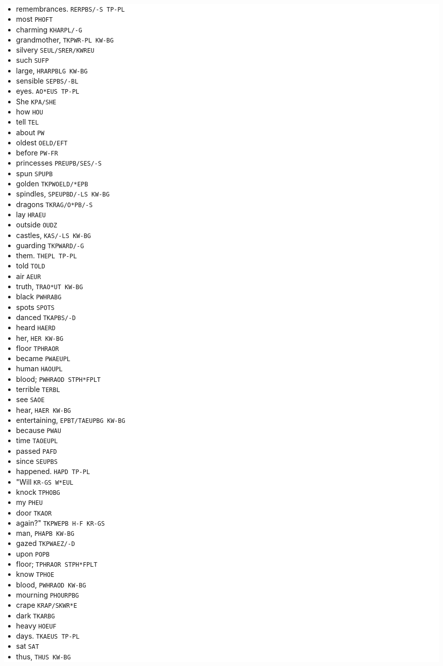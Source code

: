 * remembrances. `RERPBS/-S TP-PL`
* most `PHOFT`
* charming `KHARPL/-G`
* grandmother, `TKPWR-PL KW-BG`
* silvery `SEUL/SRER/KWREU`
* such `SUFP`
* large, `HRARPBLG KW-BG`
* sensible `SEPBS/-BL`
* eyes. `AO*EUS TP-PL`
* She `KPA/SHE`
* how `HOU`
* tell `TEL`
* about `PW`
* oldest `OELD/EFT`
* before `PW-FR`
* princesses `PREUPB/SES/-S`
* spun `SPUPB`
* golden `TKPWOELD/*EPB`
* spindles, `SPEUPBD/-LS KW-BG`
* dragons `TKRAG/O*PB/-S`
* lay `HRAEU`
* outside `OUDZ`
* castles, `KAS/-LS KW-BG`
* guarding `TKPWARD/-G`
* them. `THEPL TP-PL`
* told `TOLD`
* air `AEUR`
* truth, `TRAO*UT KW-BG`
* black `PWHRABG`
* spots `SPOTS`
* danced `TKAPBS/-D`
* heard `HAERD`
* her, `HER KW-BG`
* floor `TPHRAOR`
* became `PWAEUPL`
* human `HAOUPL`
* blood; `PWHRAOD STPH*FPLT`
* terrible `TERBL`
* see `SAOE`
* hear, `HAER KW-BG`
* entertaining, `EPBT/TAEUPBG KW-BG`
* because `PWAU`
* time `TAOEUPL`
* passed `PAFD`
* since `SEUPBS`
* happened. `HAPD TP-PL`
* "Will `KR-GS W*EUL`
* knock `TPHOBG`
* my `PHEU`
* door `TKAOR`
* again?" `TKPWEPB H-F KR-GS`
* man, `PHAPB KW-BG`
* gazed `TKPWAEZ/-D`
* upon `POPB`
* floor; `TPHRAOR STPH*FPLT`
* know `TPHOE`
* blood, `PWHRAOD KW-BG`
* mourning `PHOURPBG`
* crape `KRAP/SKWR*E`
* dark `TKARBG`
* heavy `HOEUF`
* days. `TKAEUS TP-PL`
* sat `SAT`
* thus, `THUS KW-BG`